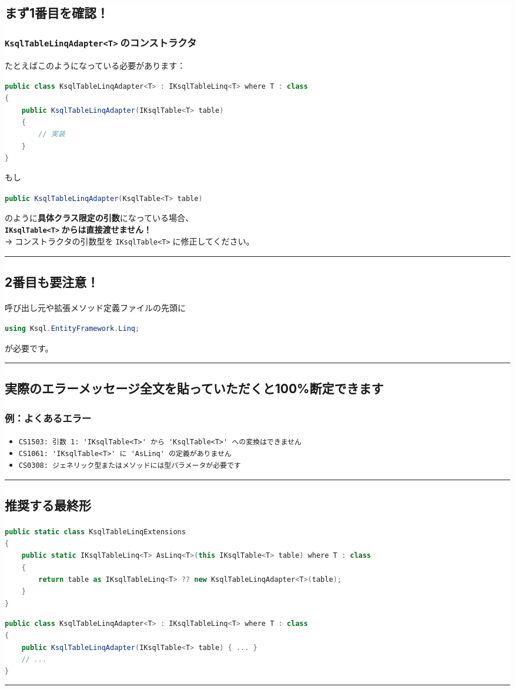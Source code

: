 
## **まず1番目を確認！**

### **`KsqlTableLinqAdapter<T>` のコンストラクタ**

たとえばこのようになっている必要があります：

```csharp
public class KsqlTableLinqAdapter<T> : IKsqlTableLinq<T> where T : class
{
    public KsqlTableLinqAdapter(IKsqlTable<T> table)
    {
        // 実装
    }
}
```

もし  
```csharp
public KsqlTableLinqAdapter(KsqlTable<T> table)
```
のように**具体クラス限定の引数**になっている場合、  
**`IKsqlTable<T>` からは直接渡せません！**  
→ コンストラクタの引数型を `IKsqlTable<T>` に修正してください。

---

## **2番目も要注意！**

呼び出し元や拡張メソッド定義ファイルの先頭に  
```csharp
using Ksql.EntityFramework.Linq;
```
が必要です。

---

## **実際のエラーメッセージ全文を貼っていただくと100%断定できます**

### 例：よくあるエラー

- `CS1503: 引数 1: 'IKsqlTable<T>' から 'KsqlTable<T>' への変換はできません`
- `CS1061: 'IKsqlTable<T>' に 'AsLinq' の定義がありません`
- `CS0308: ジェネリック型またはメソッドには型パラメータが必要です`

---

## **推奨する最終形**

```csharp
public static class KsqlTableLinqExtensions
{
    public static IKsqlTableLinq<T> AsLinq<T>(this IKsqlTable<T> table) where T : class
    {
        return table as IKsqlTableLinq<T> ?? new KsqlTableLinqAdapter<T>(table);
    }
}
```
```csharp
public class KsqlTableLinqAdapter<T> : IKsqlTableLinq<T> where T : class
{
    public KsqlTableLinqAdapter(IKsqlTable<T> table) { ... }
    // ...
}
```

---